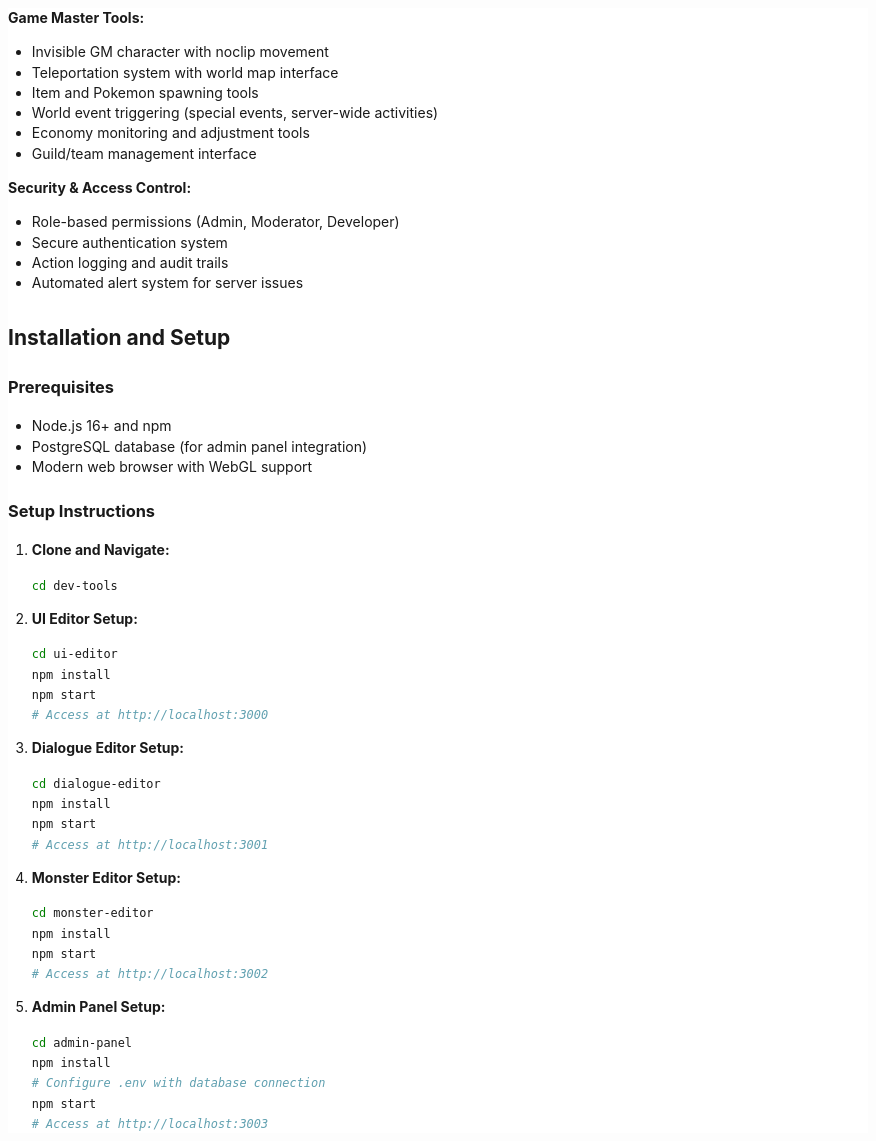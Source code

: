 **Game Master Tools:**
- Invisible GM character with noclip movement
- Teleportation system with world map interface
- Item and Pokemon spawning tools
- World event triggering (special events, server-wide activities)
- Economy monitoring and adjustment tools
- Guild/team management interface

**Security & Access Control:**
- Role-based permissions (Admin, Moderator, Developer)
- Secure authentication system
- Action logging and audit trails
- Automated alert system for server issues

## Installation and Setup

### Prerequisites
- Node.js 16+ and npm
- PostgreSQL database (for admin panel integration)
- Modern web browser with WebGL support

### Setup Instructions

1. **Clone and Navigate:**
   ```bash
   cd dev-tools
   ```

2. **UI Editor Setup:**
   ```bash
   cd ui-editor
   npm install
   npm start
   # Access at http://localhost:3000
   ```

3. **Dialogue Editor Setup:**
   ```bash
   cd dialogue-editor
   npm install
   npm start
   # Access at http://localhost:3001
   ```

4. **Monster Editor Setup:**
   ```bash
   cd monster-editor
   npm install
   npm start
   # Access at http://localhost:3002
   ```

5. **Admin Panel Setup:**
   ```bash
   cd admin-panel
   npm install
   # Configure .env with database connection
   npm start
   # Access at http://localhost:3003
   ```
